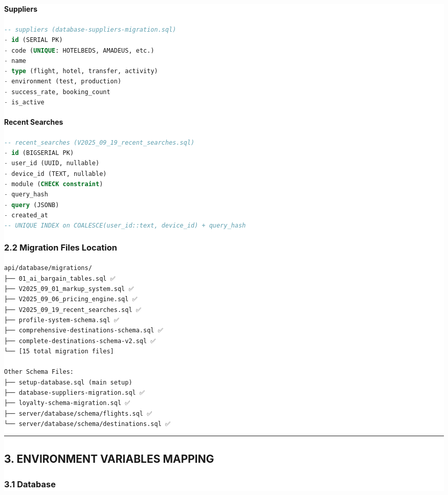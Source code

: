 #### Suppliers

```sql
-- suppliers (database-suppliers-migration.sql)
- id (SERIAL PK)
- code (UNIQUE: HOTELBEDS, AMADEUS, etc.)
- name
- type (flight, hotel, transfer, activity)
- environment (test, production)
- success_rate, booking_count
- is_active
```

#### Recent Searches

```sql
-- recent_searches (V2025_09_19_recent_searches.sql)
- id (BIGSERIAL PK)
- user_id (UUID, nullable)
- device_id (TEXT, nullable)
- module (CHECK constraint)
- query_hash
- query (JSONB)
- created_at
-- UNIQUE INDEX on COALESCE(user_id::text, device_id) + query_hash
```

### 2.2 Migration Files Location

```
api/database/migrations/
├── 01_ai_bargain_tables.sql ✅
├── V2025_09_01_markup_system.sql ✅
├── V2025_09_06_pricing_engine.sql ✅
├── V2025_09_19_recent_searches.sql ✅
├── profile-system-schema.sql ✅
├── comprehensive-destinations-schema.sql ✅
├── complete-destinations-schema-v2.sql ✅
└── [15 total migration files]

Other Schema Files:
├── setup-database.sql (main setup)
├── database-suppliers-migration.sql ✅
├── loyalty-schema-migration.sql ✅
├── server/database/schema/flights.sql ✅
└── server/database/schema/destinations.sql ✅
```

---

## 3. ENVIRONMENT VARIABLES MAPPING

### 3.1 Database
